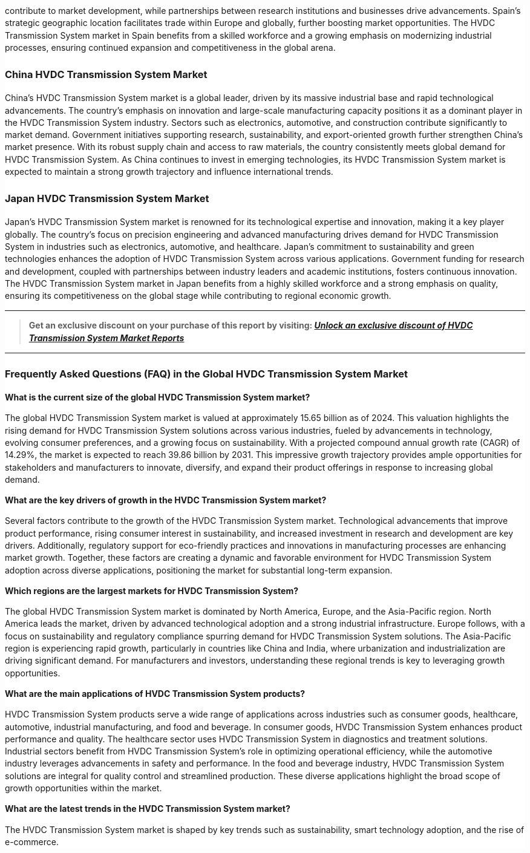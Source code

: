 contribute to market development, while partnerships between research institutions and businesses drive advancements. Spain&rsquo;s strategic geographic location facilitates trade within Europe and globally, further boosting market opportunities. The HVDC Transmission System market in Spain benefits from a skilled workforce and a growing emphasis on modernizing industrial processes, ensuring continued expansion and competitiveness in the global arena.</p><h3>China HVDC Transmission System Market</h3><p>China&rsquo;s HVDC Transmission System market is a global leader, driven by its massive industrial base and rapid technological advancements. The country&rsquo;s emphasis on innovation and large-scale manufacturing capacity positions it as a dominant player in the HVDC Transmission System industry. Sectors such as electronics, automotive, and construction contribute significantly to market demand. Government initiatives supporting research, sustainability, and export-oriented growth further strengthen China&rsquo;s market presence. With its robust supply chain and access to raw materials, the country consistently meets global demand for HVDC Transmission System. As China continues to invest in emerging technologies, its HVDC Transmission System market is expected to maintain a strong growth trajectory and influence international trends.</p><h3>Japan HVDC Transmission System Market</h3><p>Japan&rsquo;s HVDC Transmission System market is renowned for its technological expertise and innovation, making it a key player globally. The country&rsquo;s focus on precision engineering and advanced manufacturing drives demand for HVDC Transmission System in industries such as electronics, automotive, and healthcare. Japan&rsquo;s commitment to sustainability and green technologies enhances the adoption of HVDC Transmission System across various applications. Government funding for research and development, coupled with partnerships between industry leaders and academic institutions, fosters continuous innovation. The HVDC Transmission System market in Japan benefits from a highly skilled workforce and a strong emphasis on quality, ensuring its competitiveness on the global stage while contributing to regional economic growth.</p><hr /><blockquote><p><strong>Get an exclusive discount on your purchase of this report by visiting: <em><a href="://marketresearchpulse.com/ask-for-discount/142050?utm_source=Github&amp;utm_medium=0117">Unlock an exclusive discount of HVDC Transmission System Market Reports</a></em>&nbsp;</strong></p></blockquote><hr /><h3>Frequently Asked Questions (FAQ) in the Global HVDC Transmission System Market</h3><p><strong>What is the current size of the global HVDC Transmission System market?</strong></p><p>The global HVDC Transmission System market is valued at approximately 15.65 billion as of 2024. This valuation highlights the rising demand for HVDC Transmission System solutions across various industries, fueled by advancements in technology, evolving consumer preferences, and a growing focus on sustainability. With a projected compound annual growth rate (CAGR) of 14.29%, the market is expected to reach 39.86 billion by 2031. This impressive growth trajectory provides ample opportunities for stakeholders and manufacturers to innovate, diversify, and expand their product offerings in response to increasing global demand.</p><p><strong>What are the key drivers of growth in the HVDC Transmission System market?</strong></p><p>Several factors contribute to the growth of the HVDC Transmission System market. Technological advancements that improve product performance, rising consumer interest in sustainability, and increased investment in research and development are key drivers. Additionally, regulatory support for eco-friendly practices and innovations in manufacturing processes are enhancing market growth. Together, these factors are creating a dynamic and favorable environment for HVDC Transmission System adoption across diverse applications, positioning the market for substantial long-term expansion.</p><p><strong>Which regions are the largest markets for HVDC Transmission System?</strong></p><p>The global HVDC Transmission System market is dominated by North America, Europe, and the Asia-Pacific region. North America leads the market, driven by advanced technological adoption and a strong industrial infrastructure. Europe follows, with a focus on sustainability and regulatory compliance spurring demand for HVDC Transmission System solutions. The Asia-Pacific region is experiencing rapid growth, particularly in countries like China and India, where urbanization and industrialization are driving significant demand. For manufacturers and investors, understanding these regional trends is key to leveraging growth opportunities.</p><p><strong>What are the main applications of HVDC Transmission System products?</strong></p><p>HVDC Transmission System products serve a wide range of applications across industries such as consumer goods, healthcare, automotive, industrial manufacturing, and food and beverage. In consumer goods, HVDC Transmission System enhances product performance and quality. The healthcare sector uses HVDC Transmission System in diagnostics and treatment solutions. Industrial sectors benefit from HVDC Transmission System&rsquo;s role in optimizing operational efficiency, while the automotive industry leverages advancements in safety and performance. In the food and beverage industry, HVDC Transmission System solutions are integral for quality control and streamlined production. These diverse applications highlight the broad scope of growth opportunities within the market.</p><p><strong>What are the latest trends in the HVDC Transmission System market?</strong></p><p>The HVDC Transmission System market is shaped by key trends such as sustainability, smart technology adoption, and the rise of e-commerce.